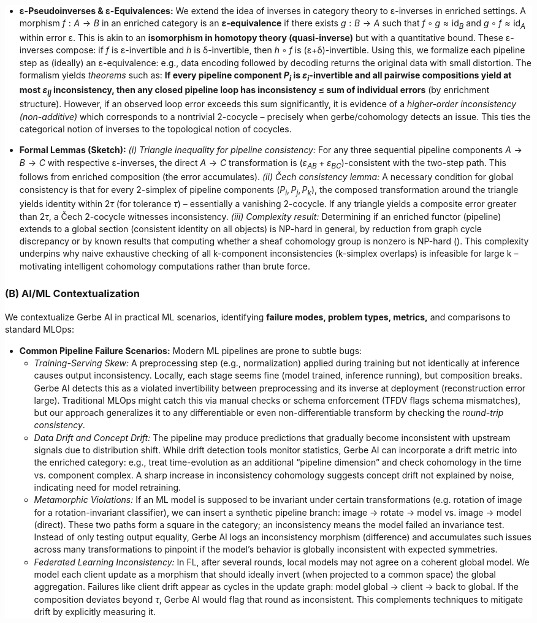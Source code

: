 - **ε-Pseudoinverses & ε-Equivalences:** We extend the idea of inverses in category theory to ε-inverses in enriched settings. A morphism $f: A\to B$ in an enriched category is an **ε-equivalence** if there exists $g: B\to A$ such that $f\circ g \approx \mathrm{id}_B$ and $g\circ f \approx \mathrm{id}_A$ within error ε. This is akin to an **isomorphism in homotopy theory (quasi-inverse)** but with a quantitative bound. These ε-inverses compose: if $f$ is ε-invertible and $h$ is δ-invertible, then $h\circ f$ is (ε+δ)-invertible. Using this, we formalize each pipeline step as (ideally) an ε-equivalence: e.g., data encoding followed by decoding returns the original data with small distortion. The formalism yields *theorems* such as: **If every pipeline component $P_i$ is $\varepsilon_i$-invertible and all pairwise compositions yield at most $\varepsilon_{ij}$ inconsistency, then any closed pipeline loop has inconsistency ≤ sum of individual errors** (by enrichment structure). However, if an observed loop error exceeds this sum significantly, it is evidence of a *higher-order inconsistency (non-additive)* which corresponds to a nontrivial 2-cocycle – precisely when gerbe/cohomology detects an issue. This ties the categorical notion of inverses to the topological notion of cocycles.

- **Formal Lemmas (Sketch):** *(i) Triangle inequality for pipeline consistency:* For any three sequential pipeline components $A\rightarrow B \rightarrow C$ with respective ε-inverses, the direct $A \rightarrow C$ transformation is $(\varepsilon_{AB}+\varepsilon_{BC})$-consistent with the two-step path. This follows from enriched composition (the error accumulates). *(ii) Čech consistency lemma:* A necessary condition for global consistency is that for every 2-simplex of pipeline components $(P_i, P_j, P_k)$, the composed transformation around the triangle yields identity within $2\tau$ (for tolerance $\tau$) – essentially a vanishing 2-cocycle. If any triangle yields a composite error greater than $2\tau$, a Čech 2-cocycle witnesses inconsistency. *(iii) Complexity result:* Determining if an enriched functor (pipeline) extends to a global section (consistent identity on all objects) is NP-hard in general, by reduction from graph cycle discrepancy or by known results that computing whether a sheaf cohomology group is nonzero is NP-hard ([](https://arxiv.org/pdf/2305.02023#:~:text=be%02come%20quite%20expensive%2C%20since%20in,typically%20concentrate%20on%20H1%20and)). This complexity underpins why naive exhaustive checking of all k-component inconsistencies (k-simplex overlaps) is infeasible for large k – motivating intelligent cohomology computations rather than brute force.

### (B) AI/ML Contextualization 
We contextualize Gerbe AI in practical ML scenarios, identifying **failure modes, problem types, metrics,** and comparisons to standard MLOps:

- **Common Pipeline Failure Scenarios:** Modern ML pipelines are prone to subtle bugs:
  - *Training-Serving Skew:* A preprocessing step (e.g., normalization) applied during training but not identically at inference causes output inconsistency. Locally, each stage seems fine (model trained, inference running), but composition breaks. Gerbe AI detects this as a violated invertibility between preprocessing and its inverse at deployment (reconstruction error large). Traditional MLOps might catch this via manual checks or schema enforcement (TFDV flags schema mismatches), but our approach generalizes it to any differentiable or even non-differentiable transform by checking the *round-trip consistency*.
  - *Data Drift and Concept Drift:* The pipeline may produce predictions that gradually become inconsistent with upstream signals due to distribution shift. While drift detection tools monitor statistics, Gerbe AI can incorporate a drift metric into the enriched category: e.g., treat time-evolution as an additional “pipeline dimension” and check cohomology in the time vs. component complex. A sharp increase in inconsistency cohomology suggests concept drift not explained by noise, indicating need for model retraining.
  - *Metamorphic Violations:* If an ML model is supposed to be invariant under certain transformations (e.g. rotation of image for a rotation-invariant classifier), we can insert a synthetic pipeline branch: image -> rotate -> model vs. image -> model (direct). These two paths form a square in the category; an inconsistency means the model failed an invariance test. Instead of only testing output equality, Gerbe AI logs an inconsistency morphism (difference) and accumulates such issues across many transformations to pinpoint if the model’s behavior is globally inconsistent with expected symmetries.
  - *Federated Learning Inconsistency:* In FL, after several rounds, local models may not agree on a coherent global model. We model each client update as a morphism that should ideally invert (when projected to a common space) the global aggregation. Failures like client drift appear as cycles in the update graph: model global -> client -> back to global. If the composition deviates beyond $\tau$, Gerbe AI would flag that round as inconsistent. This complements techniques to mitigate drift by explicitly measuring it.